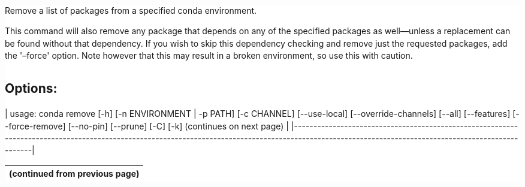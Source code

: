 Remove a list of packages from a specified conda environment.

This command will also remove any package that depends on any of the specified packages as well—unless a replacement can be found without that dependency. If you wish to skip this dependency checking and remove just the requested packages, add the '–force' option. Note however that this may result in a broken environment, so use this with caution.

## Options:

| usage: conda remove [-h] [-n ENVIRONMENT | -p PATH] [-c CHANNEL] [--use-local] [--override-channels] [--all] [--features] [--force-remove] [--no-pin] [--prune] [-C] [-k] (continues on next page)   |
|------------------------------------------------------------------------------------------------------------------------------------------------------------------------------------------------------|

| (continued from previous page)                                             |
|----------------------------------------------------------------------------|
